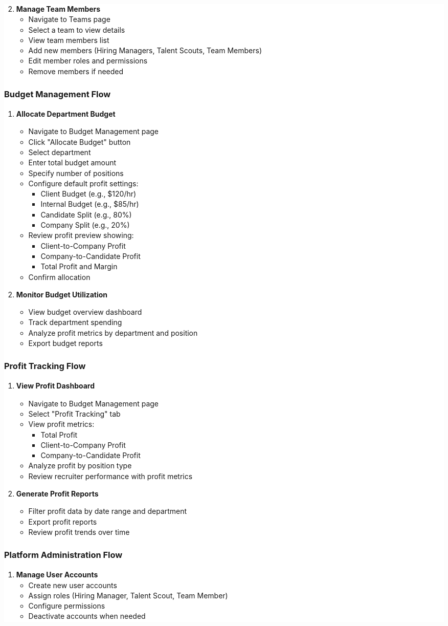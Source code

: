 2. **Manage Team Members**
   - Navigate to Teams page
   - Select a team to view details
   - View team members list
   - Add new members (Hiring Managers, Talent Scouts, Team Members)
   - Edit member roles and permissions
   - Remove members if needed

### Budget Management Flow

1. **Allocate Department Budget**
   - Navigate to Budget Management page
   - Click "Allocate Budget" button
   - Select department
   - Enter total budget amount
   - Specify number of positions
   - Configure default profit settings:
     - Client Budget (e.g., $120/hr)
     - Internal Budget (e.g., $85/hr)
     - Candidate Split (e.g., 80%)
     - Company Split (e.g., 20%)
   - Review profit preview showing:
     - Client-to-Company Profit
     - Company-to-Candidate Profit
     - Total Profit and Margin
   - Confirm allocation

2. **Monitor Budget Utilization**
   - View budget overview dashboard
   - Track department spending
   - Analyze profit metrics by department and position
   - Export budget reports

### Profit Tracking Flow

1. **View Profit Dashboard**
   - Navigate to Budget Management page
   - Select "Profit Tracking" tab
   - View profit metrics:
     - Total Profit
     - Client-to-Company Profit
     - Company-to-Candidate Profit
   - Analyze profit by position type
   - Review recruiter performance with profit metrics

2. **Generate Profit Reports**
   - Filter profit data by date range and department
   - Export profit reports
   - Review profit trends over time

### Platform Administration Flow

1. **Manage User Accounts**
   - Create new user accounts
   - Assign roles (Hiring Manager, Talent Scout, Team Member)
   - Configure permissions
   - Deactivate accounts when needed
